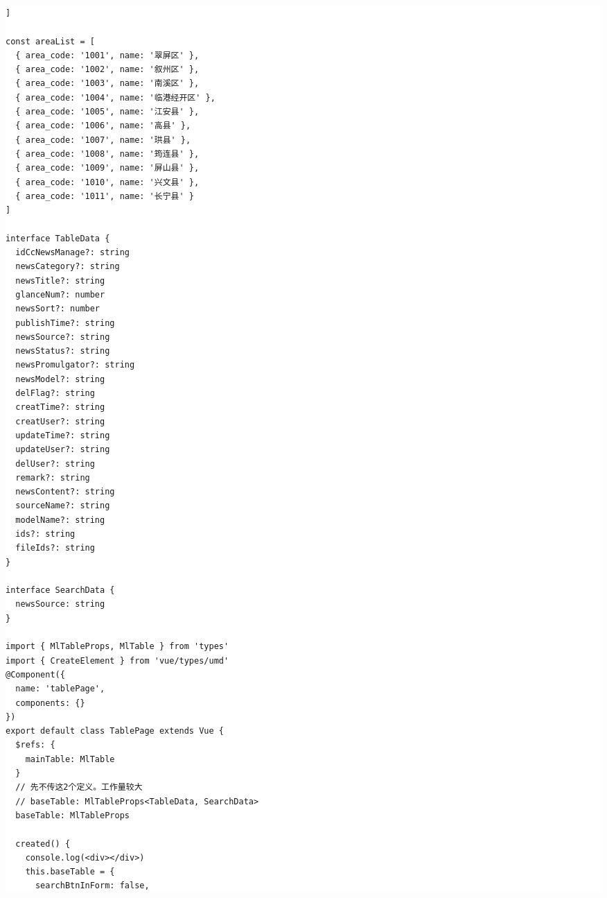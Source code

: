 ```
]

const areaList = [
  { area_code: '1001', name: '翠屏区' },
  { area_code: '1002', name: '叙州区' },
  { area_code: '1003', name: '南溪区' },
  { area_code: '1004', name: '临港经开区' },
  { area_code: '1005', name: '江安县' },
  { area_code: '1006', name: '高县' },
  { area_code: '1007', name: '珙县' },
  { area_code: '1008', name: '筠连县' },
  { area_code: '1009', name: '屏山县' },
  { area_code: '1010', name: '兴文县' },
  { area_code: '1011', name: '长宁县' }
]

interface TableData {
  idCcNewsManage?: string
  newsCategory?: string
  newsTitle?: string
  glanceNum?: number
  newsSort?: number
  publishTime?: string
  newsSource?: string
  newsStatus?: string
  newsPromulgator?: string
  newsModel?: string
  delFlag?: string
  creatTime?: string
  creatUser?: string
  updateTime?: string
  updateUser?: string
  delUser?: string
  remark?: string
  newsContent?: string
  sourceName?: string
  modelName?: string
  ids?: string
  fileIds?: string
}

interface SearchData {
  newsSource: string
}

import { MlTableProps, MlTable } from 'types'
import { CreateElement } from 'vue/types/umd'
@Component({
  name: 'tablePage',
  components: {}
})
export default class TablePage extends Vue {
  $refs: {
    mainTable: MlTable
  }
  // 先不传这2个定义。工作量较大
  // baseTable: MlTableProps<TableData, SearchData>
  baseTable: MlTableProps

  created() {
    console.log(<div></div>)
    this.baseTable = {
      searchBtnInForm: false,
```